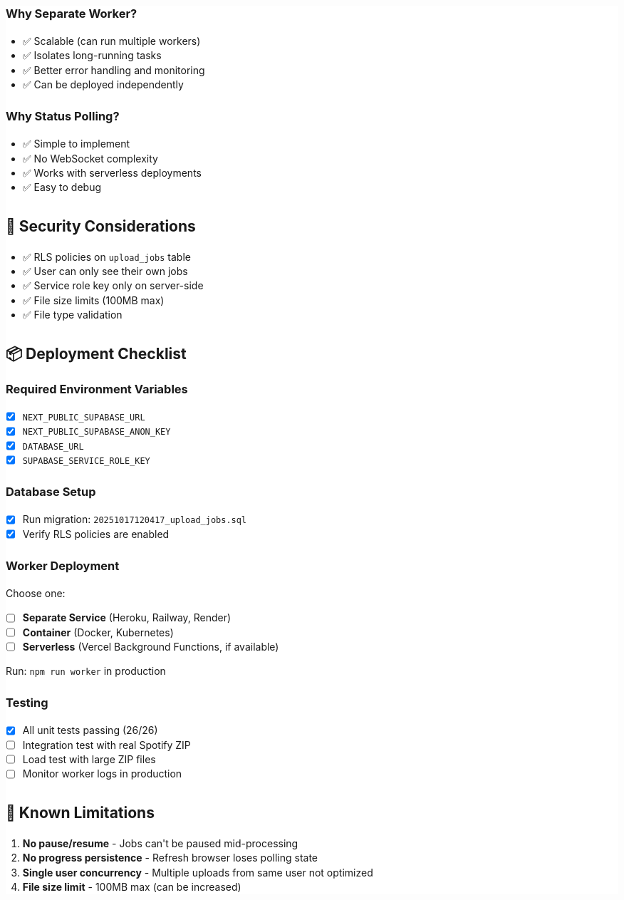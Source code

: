 ### Why Separate Worker?
- ✅ Scalable (can run multiple workers)
- ✅ Isolates long-running tasks
- ✅ Better error handling and monitoring
- ✅ Can be deployed independently

### Why Status Polling?
- ✅ Simple to implement
- ✅ No WebSocket complexity
- ✅ Works with serverless deployments
- ✅ Easy to debug

## 🔐 Security Considerations

- ✅ RLS policies on `upload_jobs` table
- ✅ User can only see their own jobs
- ✅ Service role key only on server-side
- ✅ File size limits (100MB max)
- ✅ File type validation

## 📦 Deployment Checklist

### Required Environment Variables
- [x] `NEXT_PUBLIC_SUPABASE_URL`
- [x] `NEXT_PUBLIC_SUPABASE_ANON_KEY`
- [x] `DATABASE_URL`
- [x] `SUPABASE_SERVICE_ROLE_KEY`

### Database Setup
- [x] Run migration: `20251017120417_upload_jobs.sql`
- [x] Verify RLS policies are enabled

### Worker Deployment
Choose one:
- [ ] **Separate Service** (Heroku, Railway, Render)
- [ ] **Container** (Docker, Kubernetes)
- [ ] **Serverless** (Vercel Background Functions, if available)

Run: `npm run worker` in production

### Testing
- [x] All unit tests passing (26/26)
- [ ] Integration test with real Spotify ZIP
- [ ] Load test with large ZIP files
- [ ] Monitor worker logs in production

## 🐛 Known Limitations

1. **No pause/resume** - Jobs can't be paused mid-processing
2. **No progress persistence** - Refresh browser loses polling state
3. **Single user concurrency** - Multiple uploads from same user not optimized
4. **File size limit** - 100MB max (can be increased)
